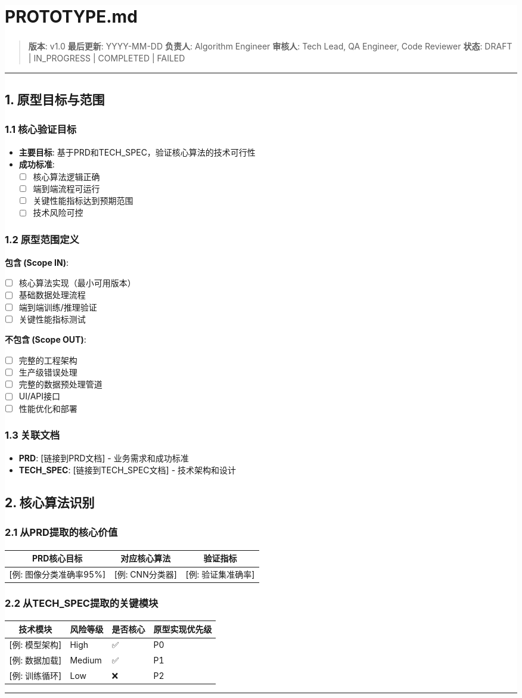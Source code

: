 # PROTOTYPE.md

> **版本**: v1.0
> **最后更新**: YYYY-MM-DD
> **负责人**: Algorithm Engineer
> **审核人**: Tech Lead, QA Engineer, Code Reviewer
> **状态**: DRAFT | IN_PROGRESS | COMPLETED | FAILED

---

## 1. 原型目标与范围

### 1.1 核心验证目标
- **主要目标**: 基于PRD和TECH_SPEC，验证核心算法的技术可行性
- **成功标准**:
  - [ ] 核心算法逻辑正确
  - [ ] 端到端流程可运行
  - [ ] 关键性能指标达到预期范围
  - [ ] 技术风险可控

### 1.2 原型范围定义
**包含 (Scope IN)**:
- [ ] 核心算法实现（最小可用版本）
- [ ] 基础数据处理流程
- [ ] 端到端训练/推理验证
- [ ] 关键性能指标测试

**不包含 (Scope OUT)**:
- [ ] 完整的工程架构
- [ ] 生产级错误处理
- [ ] 完整的数据预处理管道
- [ ] UI/API接口
- [ ] 性能优化和部署

### 1.3 关联文档
- **PRD**: [链接到PRD文档] - 业务需求和成功标准
- **TECH_SPEC**: [链接到TECH_SPEC文档] - 技术架构和设计

## 2. 核心算法识别

### 2.1 从PRD提取的核心价值
| PRD核心目标 | 对应核心算法 | 验证指标 |
|------------|-------------|----------|
| [例: 图像分类准确率95%] | [例: CNN分类器] | [例: 验证集准确率] |

### 2.2 从TECH_SPEC提取的关键模块
| 技术模块 | 风险等级 | 是否核心 | 原型实现优先级 |
|----------|----------|----------|---------------|
| [例: 模型架构] | High | ✅ | P0 |
| [例: 数据加载] | Medium | ✅ | P1 |
| [例: 训练循环] | Low | ❌ | P2 |

---